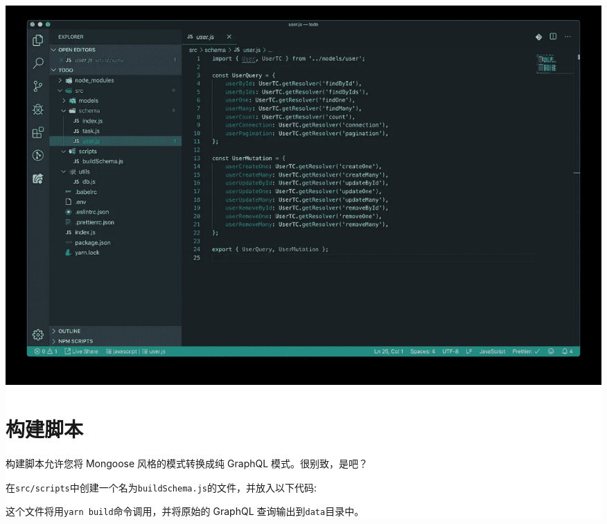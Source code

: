 ![](img/49d932f70638152acdabdaf25bf5d6e1.png)

# 构建脚本

构建脚本允许您将 Mongoose 风格的模式转换成纯 GraphQL 模式。很别致，是吧？

在`src/scripts`中创建一个名为`buildSchema.js`的文件，并放入以下代码:

这个文件将用`yarn build`命令调用，并将原始的 GraphQL 查询输出到`data`目录中。
